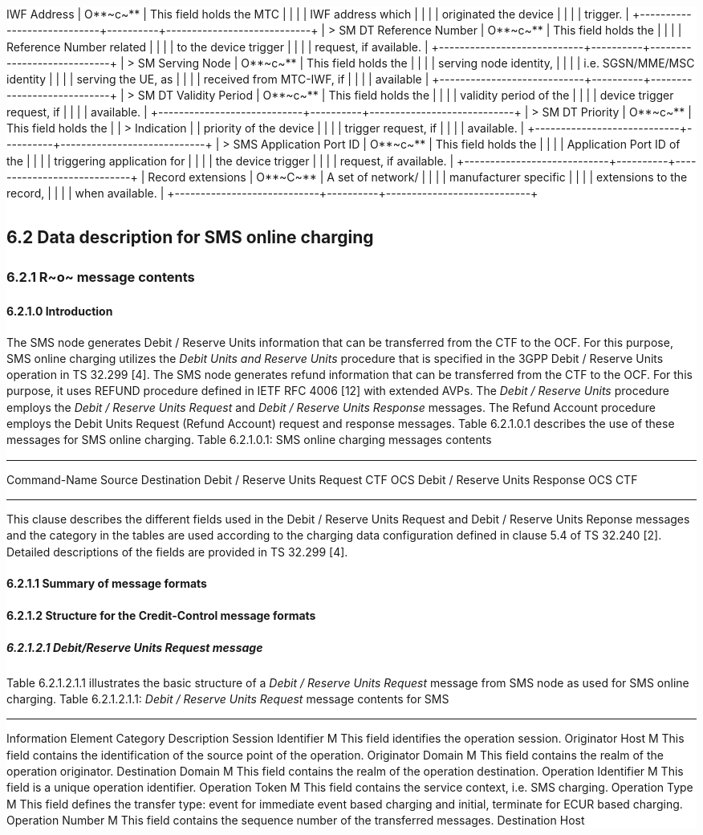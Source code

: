 IWF Address | O**~c~** | This field holds the MTC | | | | IWF address which | | | | originated the device | | | | trigger. | +----------------------------+----------+----------------------------+ | > SM DT Reference Number | O**~c~** | This field holds the | | | | Reference Number related | | | | to the device trigger | | | | request, if available. | +----------------------------+----------+----------------------------+ | > SM Serving Node | O**~c~** | This field holds the | | | | serving node identity, | | | | i.e. SGSN/MME/MSC identity | | | | serving the UE, as | | | | received from MTC-IWF, if | | | | available | +----------------------------+----------+----------------------------+ | > SM DT Validity Period | O**~c~** | This field holds the | | | | validity period of the | | | | device trigger request, if | | | | available. | +----------------------------+----------+----------------------------+ | > SM DT Priority | O**~c~** | This field holds the | | > Indication | | priority of the device | | | | trigger request, if | | | | available. | +----------------------------+----------+----------------------------+ | > SMS Application Port ID | O**~c~** | This field holds the | | | | Application Port ID of the | | | | triggering application for | | | | the device trigger | | | | request, if available. | +----------------------------+----------+----------------------------+ | Record extensions | O**~C~** | A set of network/ | | | | manufacturer specific | | | | extensions to the record, | | | | when available. | +----------------------------+----------+----------------------------+
## 6.2 Data description for SMS online charging
### 6.2.1 R~o~ message contents
#### 6.2.1.0 Introduction
The SMS node generates Debit / Reserve Units information that can be
transferred from the CTF to the OCF. For this purpose, SMS online charging
utilizes the _Debit Units and Reserve Units_ procedure that is specified in
the 3GPP Debit / Reserve Units operation in TS 32.299 [4].
The SMS node generates refund information that can be transferred from the CTF
to the OCF. For this purpose, it uses REFUND procedure defined in IETF RFC
4006 [12] with extended AVPs.
The _Debit / Reserve Units_ procedure employs the _Debit / Reserve Units
Request_ and _Debit / Reserve Units Response_ messages.
The Refund Account procedure employs the Debit Units Request (Refund Account)
request and response messages.
Table 6.2.1.0.1 describes the use of these messages for SMS online charging.
Table 6.2.1.0.1: SMS online charging messages contents
* * *
Command-Name Source Destination Debit / Reserve Units Request CTF OCS Debit /
Reserve Units Response OCS CTF
* * *
This clause describes the different fields used in the Debit / Reserve Units
Request and Debit / Reserve Units Reponse messages and the category in the
tables are used according to the charging data configuration defined in clause
5.4 of TS 32.240 [2].
Detailed descriptions of the fields are provided in TS 32.299 [4].
#### 6.2.1.1 Summary of message formats
#### 6.2.1.2 Structure for the Credit-Control message formats
##### 6.2.1.2.1 Debit/Reserve Units Request message
Table 6.2.1.2.1.1 illustrates the basic structure of a _Debit / Reserve Units
Request_ message from SMS node as used for SMS online charging.
Table 6.2.1.2.1.1: _Debit / Reserve Units Request_ message contents for SMS
* * *
Information Element Category Description Session Identifier M This field
identifies the operation session. Originator Host M This field contains the
identification of the source point of the operation. Originator Domain M This
field contains the realm of the operation originator. Destination Domain M
This field contains the realm of the operation destination. Operation
Identifier M This field is a unique operation identifier. Operation Token M
This field contains the service context, i.e. SMS charging. Operation Type M
This field defines the transfer type: event for immediate event based charging
and initial, terminate for ECUR based charging. Operation Number M This field
contains the sequence number of the transferred messages. Destination Host